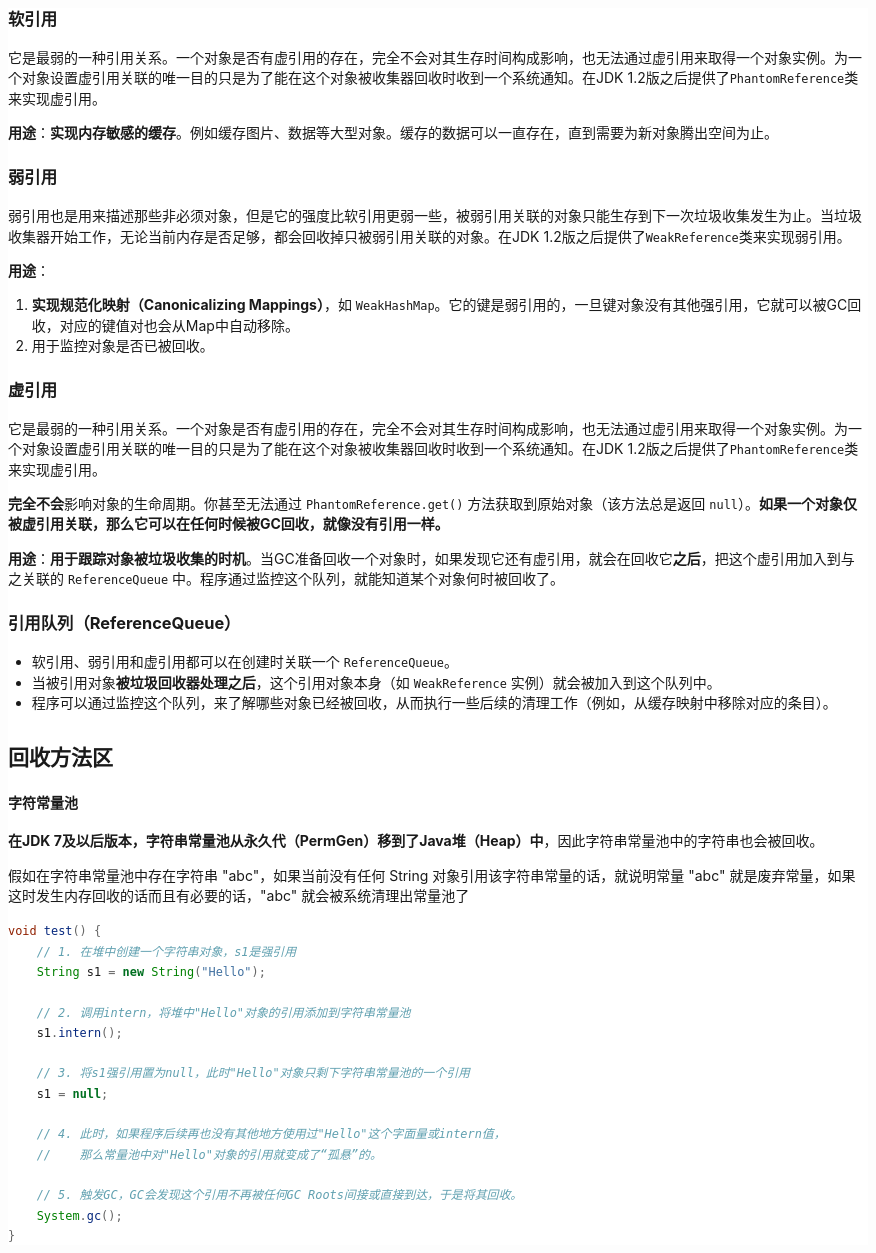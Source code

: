 ### 软引用

它是最弱的一种引用关系。一个对象是否有虚引用的存在，完全不会对其生存时间构成影响，也无法通过虚引用来取得一个对象实例。为一个对象设置虚引用关联的唯一目的只是为了能在这个对象被收集器回收时收到一个系统通知。在JDK 1.2版之后提供了`PhantomReference`类来实现虚引用。

**用途**：**实现内存敏感的缓存**。例如缓存图片、数据等大型对象。缓存的数据可以一直存在，直到需要为新对象腾出空间为止。

### 弱引用

弱引用也是用来描述那些非必须对象，但是它的强度比软引用更弱一些，被弱引用关联的对象只能生存到下一次垃圾收集发生为止。当垃圾收集器开始工作，无论当前内存是否足够，都会回收掉只被弱引用关联的对象。在JDK 1.2版之后提供了`WeakReference`类来实现弱引用。

**用途**：

1. **实现规范化映射（Canonicalizing Mappings）**，如 `WeakHashMap`。它的键是弱引用的，一旦键对象没有其他强引用，它就可以被GC回收，对应的键值对也会从Map中自动移除。
2. 用于监控对象是否已被回收。

### 虚引用

它是最弱的一种引用关系。一个对象是否有虚引用的存在，完全不会对其生存时间构成影响，也无法通过虚引用来取得一个对象实例。为一个对象设置虚引用关联的唯一目的只是为了能在这个对象被收集器回收时收到一个系统通知。在JDK 1.2版之后提供了`PhantomReference`类来实现虚引用。

**完全不会**影响对象的生命周期。你甚至无法通过 `PhantomReference.get()` 方法获取到原始对象（该方法总是返回 `null`）。**如果一个对象仅被虚引用关联，那么它可以在任何时候被GC回收，就像没有引用一样。**

**用途**：**用于跟踪对象被垃圾收集的时机**。当GC准备回收一个对象时，如果发现它还有虚引用，就会在回收它**之后**，把这个虚引用加入到与之关联的 `ReferenceQueue` 中。程序通过监控这个队列，就能知道某个对象何时被回收了。

### 引用队列（ReferenceQueue）

- 软引用、弱引用和虚引用都可以在创建时关联一个 `ReferenceQueue`。
- 当被引用对象**被垃圾回收器处理之后**，这个引用对象本身（如 `WeakReference` 实例）就会被加入到这个队列中。
- 程序可以通过监控这个队列，来了解哪些对象已经被回收，从而执行一些后续的清理工作（例如，从缓存映射中移除对应的条目）。

## 回收方法区

#### 字符常量池

**在JDK 7及以后版本，字符串常量池从永久代（PermGen）移到了Java堆（Heap）中**，因此字符串常量池中的字符串也会被回收。

假如在字符串常量池中存在字符串 "abc"，如果当前没有任何 String 对象引用该字符串常量的话，就说明常量 "abc" 就是废弃常量，如果这时发生内存回收的话而且有必要的话，"abc" 就会被系统清理出常量池了

```java
void test() {
    // 1. 在堆中创建一个字符串对象，s1是强引用
    String s1 = new String("Hello"); 
    
    // 2. 调用intern，将堆中"Hello"对象的引用添加到字符串常量池
    s1.intern();
    
    // 3. 将s1强引用置为null，此时"Hello"对象只剩下字符串常量池的一个引用
    s1 = null;
    
    // 4. 此时，如果程序后续再也没有其他地方使用过"Hello"这个字面量或intern值，
    //    那么常量池中对"Hello"对象的引用就变成了“孤悬”的。
    
    // 5. 触发GC，GC会发现这个引用不再被任何GC Roots间接或直接到达，于是将其回收。
    System.gc(); 
}
```
